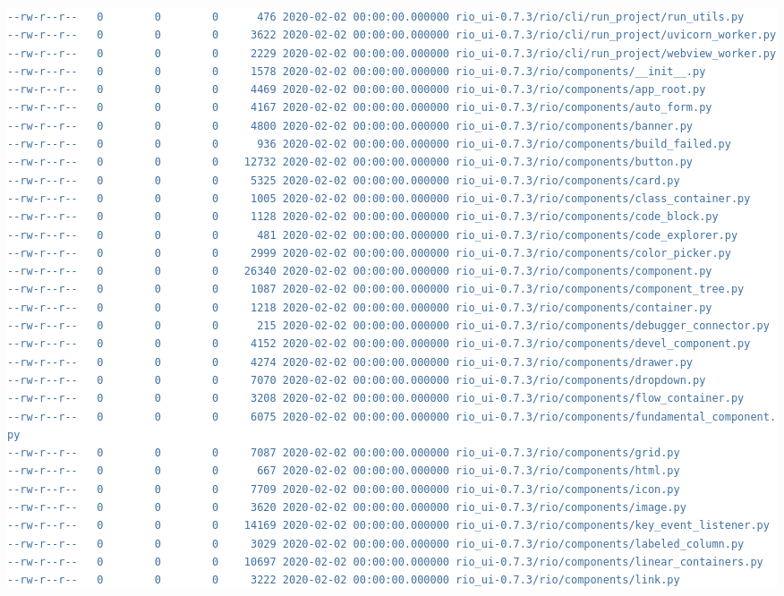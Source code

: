 ```diff
--rw-r--r--   0        0        0      476 2020-02-02 00:00:00.000000 rio_ui-0.7.3/rio/cli/run_project/run_utils.py
--rw-r--r--   0        0        0     3622 2020-02-02 00:00:00.000000 rio_ui-0.7.3/rio/cli/run_project/uvicorn_worker.py
--rw-r--r--   0        0        0     2229 2020-02-02 00:00:00.000000 rio_ui-0.7.3/rio/cli/run_project/webview_worker.py
--rw-r--r--   0        0        0     1578 2020-02-02 00:00:00.000000 rio_ui-0.7.3/rio/components/__init__.py
--rw-r--r--   0        0        0     4469 2020-02-02 00:00:00.000000 rio_ui-0.7.3/rio/components/app_root.py
--rw-r--r--   0        0        0     4167 2020-02-02 00:00:00.000000 rio_ui-0.7.3/rio/components/auto_form.py
--rw-r--r--   0        0        0     4800 2020-02-02 00:00:00.000000 rio_ui-0.7.3/rio/components/banner.py
--rw-r--r--   0        0        0      936 2020-02-02 00:00:00.000000 rio_ui-0.7.3/rio/components/build_failed.py
--rw-r--r--   0        0        0    12732 2020-02-02 00:00:00.000000 rio_ui-0.7.3/rio/components/button.py
--rw-r--r--   0        0        0     5325 2020-02-02 00:00:00.000000 rio_ui-0.7.3/rio/components/card.py
--rw-r--r--   0        0        0     1005 2020-02-02 00:00:00.000000 rio_ui-0.7.3/rio/components/class_container.py
--rw-r--r--   0        0        0     1128 2020-02-02 00:00:00.000000 rio_ui-0.7.3/rio/components/code_block.py
--rw-r--r--   0        0        0      481 2020-02-02 00:00:00.000000 rio_ui-0.7.3/rio/components/code_explorer.py
--rw-r--r--   0        0        0     2999 2020-02-02 00:00:00.000000 rio_ui-0.7.3/rio/components/color_picker.py
--rw-r--r--   0        0        0    26340 2020-02-02 00:00:00.000000 rio_ui-0.7.3/rio/components/component.py
--rw-r--r--   0        0        0     1087 2020-02-02 00:00:00.000000 rio_ui-0.7.3/rio/components/component_tree.py
--rw-r--r--   0        0        0     1218 2020-02-02 00:00:00.000000 rio_ui-0.7.3/rio/components/container.py
--rw-r--r--   0        0        0      215 2020-02-02 00:00:00.000000 rio_ui-0.7.3/rio/components/debugger_connector.py
--rw-r--r--   0        0        0     4152 2020-02-02 00:00:00.000000 rio_ui-0.7.3/rio/components/devel_component.py
--rw-r--r--   0        0        0     4274 2020-02-02 00:00:00.000000 rio_ui-0.7.3/rio/components/drawer.py
--rw-r--r--   0        0        0     7070 2020-02-02 00:00:00.000000 rio_ui-0.7.3/rio/components/dropdown.py
--rw-r--r--   0        0        0     3208 2020-02-02 00:00:00.000000 rio_ui-0.7.3/rio/components/flow_container.py
--rw-r--r--   0        0        0     6075 2020-02-02 00:00:00.000000 rio_ui-0.7.3/rio/components/fundamental_component.py
--rw-r--r--   0        0        0     7087 2020-02-02 00:00:00.000000 rio_ui-0.7.3/rio/components/grid.py
--rw-r--r--   0        0        0      667 2020-02-02 00:00:00.000000 rio_ui-0.7.3/rio/components/html.py
--rw-r--r--   0        0        0     7709 2020-02-02 00:00:00.000000 rio_ui-0.7.3/rio/components/icon.py
--rw-r--r--   0        0        0     3620 2020-02-02 00:00:00.000000 rio_ui-0.7.3/rio/components/image.py
--rw-r--r--   0        0        0    14169 2020-02-02 00:00:00.000000 rio_ui-0.7.3/rio/components/key_event_listener.py
--rw-r--r--   0        0        0     3029 2020-02-02 00:00:00.000000 rio_ui-0.7.3/rio/components/labeled_column.py
--rw-r--r--   0        0        0    10697 2020-02-02 00:00:00.000000 rio_ui-0.7.3/rio/components/linear_containers.py
--rw-r--r--   0        0        0     3222 2020-02-02 00:00:00.000000 rio_ui-0.7.3/rio/components/link.py
```